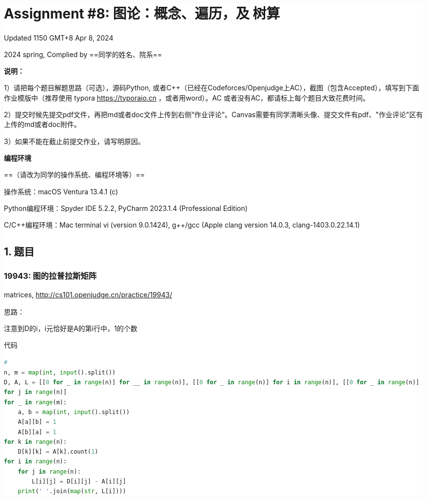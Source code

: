 # Assignment #8: 图论：概念、遍历，及 树算

Updated 1150 GMT+8 Apr 8, 2024

2024 spring, Complied by ==同学的姓名、院系==



**说明：**

1）请把每个题目解题思路（可选），源码Python, 或者C++（已经在Codeforces/Openjudge上AC），截图（包含Accepted），填写到下面作业模版中（推荐使用 typora https://typoraio.cn ，或者用word）。AC 或者没有AC，都请标上每个题目大致花费时间。

2）提交时候先提交pdf文件，再把md或者doc文件上传到右侧“作业评论”。Canvas需要有同学清晰头像、提交文件有pdf、"作业评论"区有上传的md或者doc附件。

3）如果不能在截止前提交作业，请写明原因。



**编程环境**

==（请改为同学的操作系统、编程环境等）==

操作系统：macOS Ventura 13.4.1 (c)

Python编程环境：Spyder IDE 5.2.2, PyCharm 2023.1.4 (Professional Edition)

C/C++编程环境：Mac terminal vi (version 9.0.1424), g++/gcc (Apple clang version 14.0.3, clang-1403.0.22.14.1)



## 1. 题目

### 19943: 图的拉普拉斯矩阵

matrices, http://cs101.openjudge.cn/practice/19943/



思路：

注意到D的i，i元恰好是A的第i行中，1的个数

代码

```python
# 
n, m = map(int, input().split())
D, A, L = [[0 for _ in range(n)] for __ in range(n)], [[0 for _ in range(n)] for i in range(n)], [[0 for _ in range(n)] for j in range(n)]
for _ in range(m):
    a, b = map(int, input().split())
    A[a][b] = 1
    A[b][a] = 1
for k in range(n):
    D[k][k] = A[k].count(1)
for i in range(n):
    for j in range(n):
        L[i][j] = D[i][j] - A[i][j]
    print(' '.join(map(str, L[i])))
```
